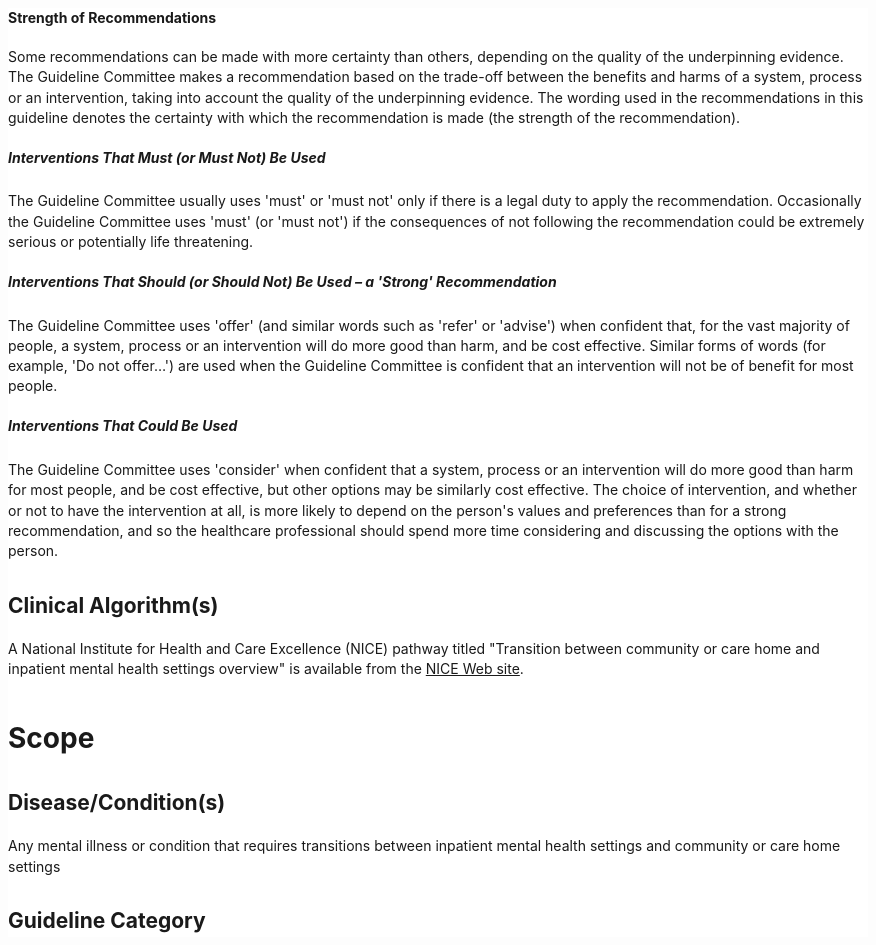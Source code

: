 
####  Strength of Recommendations 


Some recommendations can be made with more certainty than others, depending on the quality of the underpinning evidence. The Guideline Committee makes a recommendation based on the trade-off between the benefits and harms of a system, process or an intervention, taking into account the quality of the underpinning evidence. The wording used in the recommendations in this guideline denotes the certainty with which the recommendation is made (the strength of the recommendation). 


#####  Interventions That Must (or Must Not) Be Used 


The Guideline Committee usually uses 'must' or 'must not' only if there is a legal duty to apply the recommendation. Occasionally the Guideline Committee uses 'must' (or 'must not') if the consequences of not following the recommendation could be extremely serious or potentially life threatening. 


#####  Interventions That Should (or Should Not) Be Used – a 'Strong' Recommendation 


The Guideline Committee uses 'offer' (and similar words such as 'refer' or 'advise') when confident that, for the vast majority of people, a system, process or an intervention will do more good than harm, and be cost effective. Similar forms of words (for example, 'Do not offer…') are used when the Guideline Committee is confident that an intervention will not be of benefit for most people. 


#####  Interventions That Could Be Used 


The Guideline Committee uses 'consider' when confident that a system, process or an intervention will do more good than harm for most people, and be cost effective, but other options may be similarly cost effective. The choice of intervention, and whether or not to have the intervention at all, is more likely to depend on the person's values and preferences than for a strong recommendation, and so the healthcare professional should spend more time considering and discussing the options with the person. 
## Clinical Algorithm(s)



A National Institute for Health and Care Excellence (NICE) pathway titled "Transition between community or care home and inpatient mental health settings overview" is available from the [NICE Web site](https://pathways.nice.org.uk/pathways/transition-between-community-or-care-home-and-inpatient-mental-health-settings "NICE Web site").

# Scope

## Disease/Condition(s)



Any mental illness or condition that requires transitions between inpatient mental health settings and community or care home settings

## Guideline Category
